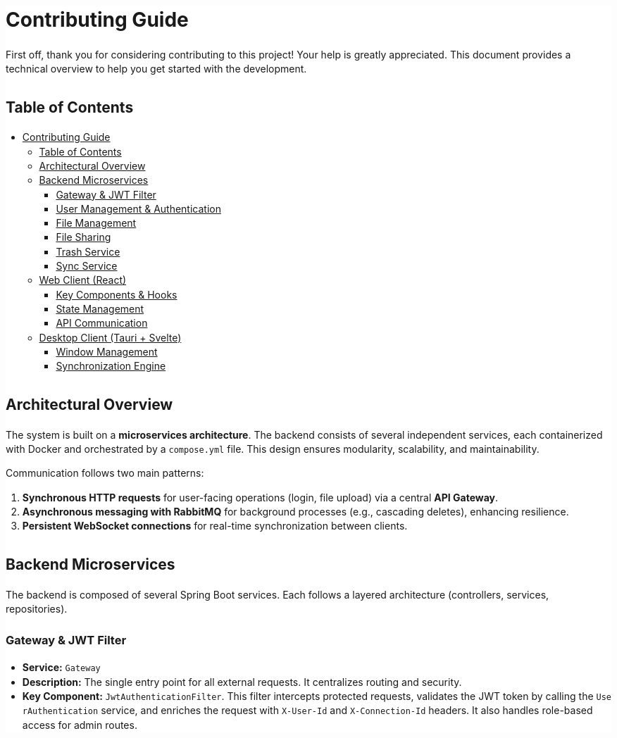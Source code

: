 # Contributing Guide

First off, thank you for considering contributing to this project! Your help is greatly appreciated. This document provides a technical overview to help you get started with the development.

## Table of Contents

- [Contributing Guide](#contributing-guide)
  - [Table of Contents](#table-of-contents)
  - [Architectural Overview](#architectural-overview)
  - [Backend Microservices](#backend-microservices)
    - [Gateway \& JWT Filter](#gateway--jwt-filter)
    - [User Management \& Authentication](#user-management--authentication)
    - [File Management](#file-management)
    - [File Sharing](#file-sharing)
    - [Trash Service](#trash-service)
    - [Sync Service](#sync-service)
  - [Web Client (React)](#web-client-react)
    - [Key Components \& Hooks](#key-components--hooks)
    - [State Management](#state-management)
    - [API Communication](#api-communication)
  - [Desktop Client (Tauri + Svelte)](#desktop-client-tauri--svelte)
    - [Window Management](#window-management)
    - [Synchronization Engine](#synchronization-engine)

## Architectural Overview

The system is built on a **microservices architecture**. The backend consists of several independent services, each containerized with Docker and orchestrated by a `compose.yml` file. This design ensures modularity, scalability, and maintainability.

Communication follows two main patterns:
1.  **Synchronous HTTP requests** for user-facing operations (login, file upload) via a central **API Gateway**.
2.  **Asynchronous messaging with RabbitMQ** for background processes (e.g., cascading deletes), enhancing resilience.
3.  **Persistent WebSocket connections** for real-time synchronization between clients.

## Backend Microservices

The backend is composed of several Spring Boot services. Each follows a layered architecture (controllers, services, repositories).

### Gateway & JWT Filter

-   **Service:** `Gateway`
-   **Description:** The single entry point for all external requests. It centralizes routing and security.
-   **Key Component:** `JwtAuthenticationFilter`. This filter intercepts protected requests, validates the JWT token by calling the `UserAuthentication` service, and enriches the request with `X-User-Id` and `X-Connection-Id` headers. It also handles role-based access for admin routes.
